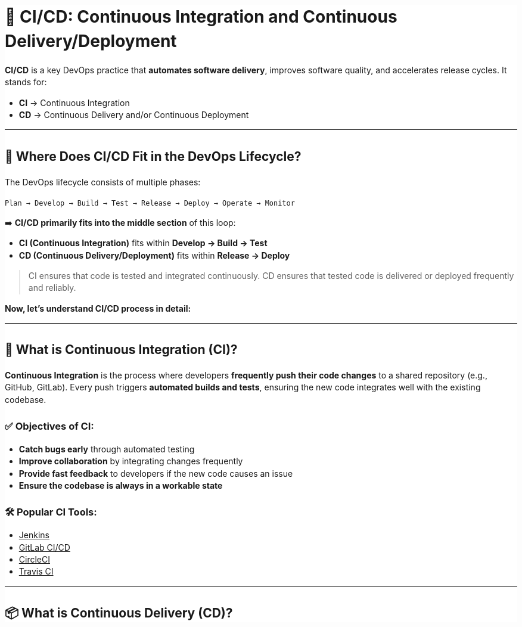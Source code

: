 # 🚀 CI/CD: Continuous Integration and Continuous Delivery/Deployment

**CI/CD** is a key DevOps practice that **automates software delivery**, improves software quality, and accelerates release cycles. 
It stands for:

- **CI** → Continuous Integration
- **CD** → Continuous Delivery and/or Continuous Deployment

---

## 📌 Where Does CI/CD Fit in the DevOps Lifecycle?

The DevOps lifecycle consists of multiple phases:

`Plan → Develop → Build → Test → Release → Deploy → Operate → Monitor`

➡️ **CI/CD primarily fits into the middle section** of this loop:
- **CI (Continuous Integration)** fits within **Develop → Build → Test**
- **CD (Continuous Delivery/Deployment)** fits within **Release → Deploy**

> CI ensures that code is tested and integrated continuously.
> CD ensures that tested code is delivered or deployed frequently and reliably.

**Now, let’s understand CI/CD process in detail:**

---

## 🔧 What is Continuous Integration (CI)?

**Continuous Integration** is the process where developers **frequently push their code changes** to a shared repository (e.g., GitHub, GitLab). 
Every push triggers **automated builds and tests**, ensuring the new code integrates well with the existing codebase.

### ✅ Objectives of CI:
- **Catch bugs early** through automated testing
- **Improve collaboration** by integrating changes frequently
- **Provide fast feedback** to developers if the new code causes an issue
- **Ensure the codebase is always in a workable state**

### 🛠️ Popular CI Tools:
- [Jenkins](https://www.jenkins.io)
- [GitLab CI/CD](https://docs.gitlab.com/ee/ci/)
- [CircleCI](https://circleci.com)
- [Travis CI](https://travis-ci.org)

---

## 📦 What is Continuous Delivery (CD)?

